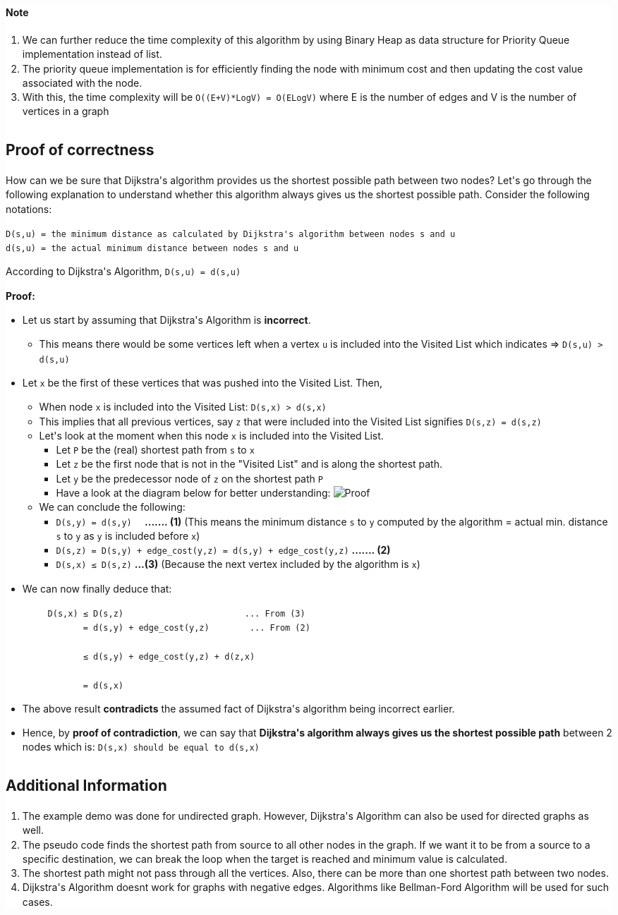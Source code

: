 #### Note 
1. We can further reduce the time complexity of this algorithm by using Binary Heap as data structure for Priority Queue implementation instead of list. 
2. The priority queue implementation is for efficiently finding the node with minimum cost and then updating the cost value associated with the node.
3. With this, the time complexity will be `O((E+V)*LogV) = O(ELogV)` where E is the number of edges and V is the number of vertices in a graph

## Proof of correctness
How can we be sure that Dijkstra's algorithm provides us the shortest possible path between two nodes? Let's go through the following explanation to understand whether this algorithm always gives us the shortest possible path.
Consider the following notations:
```
D(s,u) = the minimum distance as calculated by Dijkstra's algorithm between nodes s and u
d(s,u) = the actual minimum distance between nodes s and u
```
According to Dijkstra's Algorithm, `D(s,u) = d(s,u)`

**Proof:**
- Let us start by assuming that Dijkstra's Algorithm is **incorrect**.
    - This means there would be some vertices left when a vertex `u` is included into the Visited List which indicates => `D(s,u) > d(s,u)`
- Let `x` be the first of these vertices that was pushed into the Visited List. Then,
    - When node `x` is included into the Visited List: `D(s,x) > d(s,x)`
    - This implies that all previous vertices, say `z` that were included into the Visited List signifies `D(s,z) = d(s,z)`
    - Let's look at the moment when this node `x` is included into the Visited List.
        - Let `P` be the (real) shortest path from `s` to `x`
        - Let `z` be the first node that is not in the "Visited List" and is along the shortest path.
        - Let `y` be the predecessor node of `z` on the shortest path `P`
        - Have a look at the diagram below for better understanding:
        ![Proof](https://i.pinimg.com/564x/b7/21/ae/b721ae14eb6eeaf1d68427f9cc20e5d6.jpg)
    - We can conclude the following: 
        - `D(s,y) = d(s,y)  ` **....... (1)** (This means the minimum distance `s` to  `y` computed by the algorithm = actual min. distance `s` to `y` as `y` is included before `x`)
        - `D(s,z) = D(s,y) + edge_cost(y,z) = d(s,y) + edge_cost(y,z)`               **....... (2)**
        - `D(s,x) ≤ D(s,z)` **...(3)** (Because the next vertex included by the algorithm is `x`)
- We can now finally deduce that: 

           D(s,x) ≤ D(s,z)                        ... From (3)
                  = d(s,y) + edge_cost(y,z)        ... From (2)

                  ≤ d(s,y) + edge_cost(y,z) + d(z,x)

                  = d(s,x)
- The above result **contradicts** the assumed fact of Dijkstra's algorithm being incorrect earlier.
- Hence, by **proof of contradiction**, we can say that **Dijkstra's algorithm always gives us the shortest possible path** between 2 nodes which is: `D(s,x) should be equal to d(s,x)`

## Additional Information
1. The example demo was done for undirected graph. However, Dijkstra's Algorithm can also be used for directed graphs as well.
2. The pseudo code finds the shortest path from source to all other nodes in the graph. If we want it to be from a source to a specific destination, we can break the loop when the target is reached and minimum value is calculated.
3. The shortest path might not pass through all the vertices. Also, there can be more than one shortest path between two nodes.
4. Dijkstra's Algorithm doesnt work for graphs with negative edges. Algorithms like Bellman-Ford Algorithm will be used for such cases.
